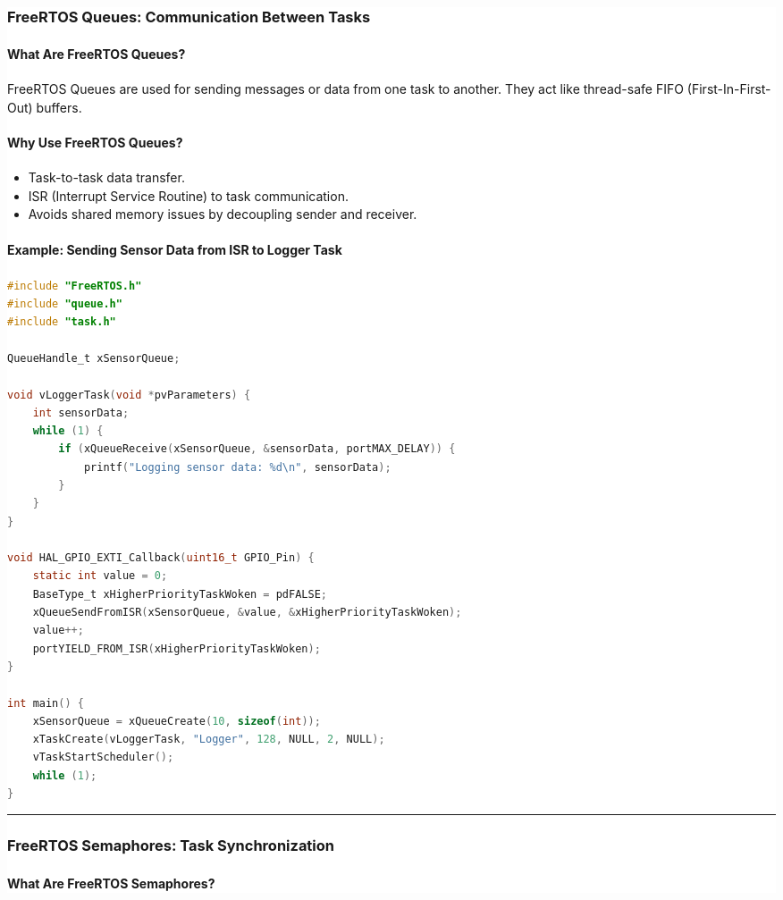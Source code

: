 
### FreeRTOS Queues: Communication Between Tasks

#### What Are FreeRTOS Queues?

FreeRTOS Queues are used for sending messages or data from one task to another.
They act like thread-safe FIFO (First-In-First-Out) buffers.

#### Why Use FreeRTOS Queues?

- Task-to-task data transfer.
- ISR (Interrupt Service Routine) to task communication.
- Avoids shared memory issues by decoupling sender and receiver.

#### Example: Sending Sensor Data from ISR to Logger Task

```c
#include "FreeRTOS.h"
#include "queue.h"
#include "task.h"

QueueHandle_t xSensorQueue;

void vLoggerTask(void *pvParameters) {
    int sensorData;
    while (1) {
        if (xQueueReceive(xSensorQueue, &sensorData, portMAX_DELAY)) {
            printf("Logging sensor data: %d\n", sensorData);
        }
    }
}

void HAL_GPIO_EXTI_Callback(uint16_t GPIO_Pin) {
    static int value = 0;
    BaseType_t xHigherPriorityTaskWoken = pdFALSE;
    xQueueSendFromISR(xSensorQueue, &value, &xHigherPriorityTaskWoken);
    value++;
    portYIELD_FROM_ISR(xHigherPriorityTaskWoken);
}

int main() {
    xSensorQueue = xQueueCreate(10, sizeof(int));
    xTaskCreate(vLoggerTask, "Logger", 128, NULL, 2, NULL);
    vTaskStartScheduler();
    while (1);
}
```

---

### FreeRTOS Semaphores: Task Synchronization

#### What Are FreeRTOS Semaphores?
